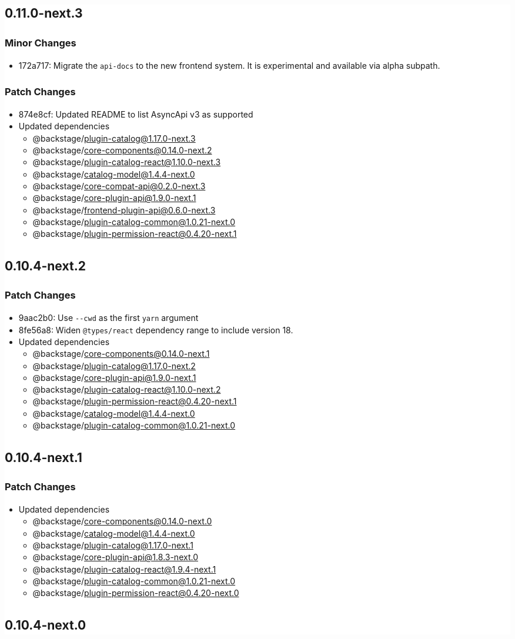 ## 0.11.0-next.3

### Minor Changes

- 172a717: Migrate the `api-docs` to the new frontend system. It is experimental and available via alpha subpath.

### Patch Changes

- 874e8cf: Updated README to list AsyncApi v3 as supported
- Updated dependencies
  - @backstage/plugin-catalog@1.17.0-next.3
  - @backstage/core-components@0.14.0-next.2
  - @backstage/plugin-catalog-react@1.10.0-next.3
  - @backstage/catalog-model@1.4.4-next.0
  - @backstage/core-compat-api@0.2.0-next.3
  - @backstage/core-plugin-api@1.9.0-next.1
  - @backstage/frontend-plugin-api@0.6.0-next.3
  - @backstage/plugin-catalog-common@1.0.21-next.0
  - @backstage/plugin-permission-react@0.4.20-next.1

## 0.10.4-next.2

### Patch Changes

- 9aac2b0: Use `--cwd` as the first `yarn` argument
- 8fe56a8: Widen `@types/react` dependency range to include version 18.
- Updated dependencies
  - @backstage/core-components@0.14.0-next.1
  - @backstage/plugin-catalog@1.17.0-next.2
  - @backstage/core-plugin-api@1.9.0-next.1
  - @backstage/plugin-catalog-react@1.10.0-next.2
  - @backstage/plugin-permission-react@0.4.20-next.1
  - @backstage/catalog-model@1.4.4-next.0
  - @backstage/plugin-catalog-common@1.0.21-next.0

## 0.10.4-next.1

### Patch Changes

- Updated dependencies
  - @backstage/core-components@0.14.0-next.0
  - @backstage/catalog-model@1.4.4-next.0
  - @backstage/plugin-catalog@1.17.0-next.1
  - @backstage/core-plugin-api@1.8.3-next.0
  - @backstage/plugin-catalog-react@1.9.4-next.1
  - @backstage/plugin-catalog-common@1.0.21-next.0
  - @backstage/plugin-permission-react@0.4.20-next.0

## 0.10.4-next.0
